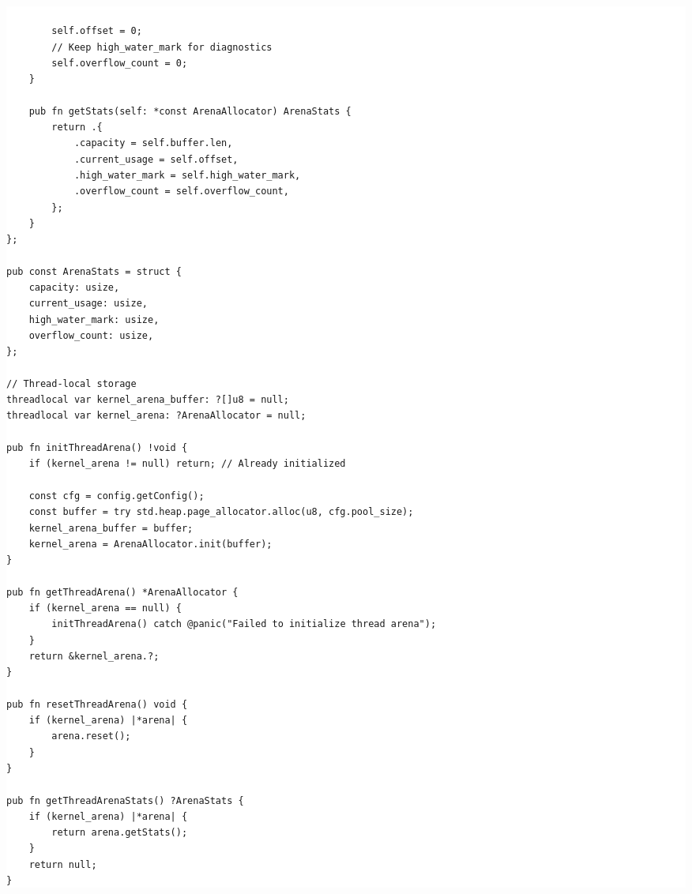 ```zig

        self.offset = 0;
        // Keep high_water_mark for diagnostics
        self.overflow_count = 0;
    }

    pub fn getStats(self: *const ArenaAllocator) ArenaStats {
        return .{
            .capacity = self.buffer.len,
            .current_usage = self.offset,
            .high_water_mark = self.high_water_mark,
            .overflow_count = self.overflow_count,
        };
    }
};

pub const ArenaStats = struct {
    capacity: usize,
    current_usage: usize,
    high_water_mark: usize,
    overflow_count: usize,
};

// Thread-local storage
threadlocal var kernel_arena_buffer: ?[]u8 = null;
threadlocal var kernel_arena: ?ArenaAllocator = null;

pub fn initThreadArena() !void {
    if (kernel_arena != null) return; // Already initialized

    const cfg = config.getConfig();
    const buffer = try std.heap.page_allocator.alloc(u8, cfg.pool_size);
    kernel_arena_buffer = buffer;
    kernel_arena = ArenaAllocator.init(buffer);
}

pub fn getThreadArena() *ArenaAllocator {
    if (kernel_arena == null) {
        initThreadArena() catch @panic("Failed to initialize thread arena");
    }
    return &kernel_arena.?;
}

pub fn resetThreadArena() void {
    if (kernel_arena) |*arena| {
        arena.reset();
    }
}

pub fn getThreadArenaStats() ?ArenaStats {
    if (kernel_arena) |*arena| {
        return arena.getStats();
    }
    return null;
}
```
